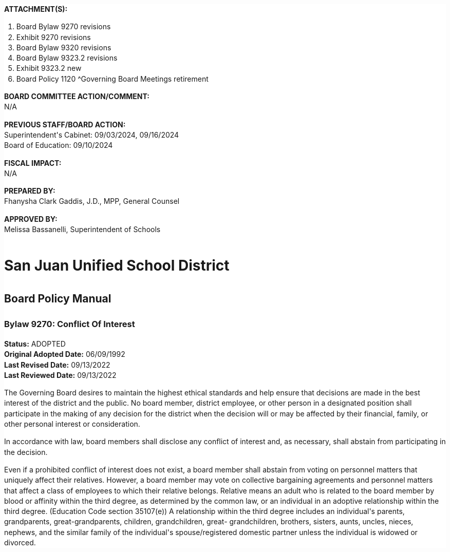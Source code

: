 **ATTACHMENT(S):**  
1. Board Bylaw 9270 revisions  
2. Exhibit 9270 revisions  
3. Board Bylaw 9320 revisions  
4. Board Bylaw 9323.2 revisions  
5. Exhibit 9323.2 new  
6. Board Policy 1120 ^Governing Board Meetings retirement  

**BOARD COMMITTEE ACTION/COMMENT:**  
N/A  

**PREVIOUS STAFF/BOARD ACTION:**  
Superintendent's Cabinet: 09/03/2024, 09/16/2024  
Board of Education: 09/10/2024  

**FISCAL IMPACT:**  
N/A  

**PREPARED BY:**  
Fhanysha Clark Gaddis, J.D., MPP, General Counsel  

**APPROVED BY:**  
Melissa Bassanelli, Superintendent of Schools  

# San Juan Unified School District

## Board Policy Manual

### Bylaw 9270: Conflict Of Interest 
**Status:** ADOPTED  
**Original Adopted Date:** 06/09/1992  
**Last Revised Date:** 09/13/2022  
**Last Reviewed Date:** 09/13/2022  

The Governing Board desires to maintain the highest ethical standards and help ensure that decisions are made in the best interest of the district and the public. No board member, district employee, or other person in a designated position shall participate in the making of any decision for the district when the decision will or may be affected by their financial, family, or other personal interest or consideration.

In accordance with law, board members shall disclose any conflict of interest and, as necessary, shall abstain from participating in the decision.

Even if a prohibited conflict of interest does not exist, a board member shall abstain from voting on personnel matters that uniquely affect their relatives. However, a board member may vote on collective bargaining agreements and personnel matters that affect a class of employees to which their relative belongs. Relative means an adult who is related to the board member by blood or affinity within the third degree, as determined by the common law, or an individual in an adoptive relationship within the third degree. (Education Code section 35107(e)) A relationship within the third degree includes an individual's parents, grandparents, great-grandparents, children, grandchildren, great- grandchildren, brothers, sisters, aunts, uncles, nieces, nephews, and the similar family of the individual's spouse/registered domestic partner unless the individual is widowed or divorced.
